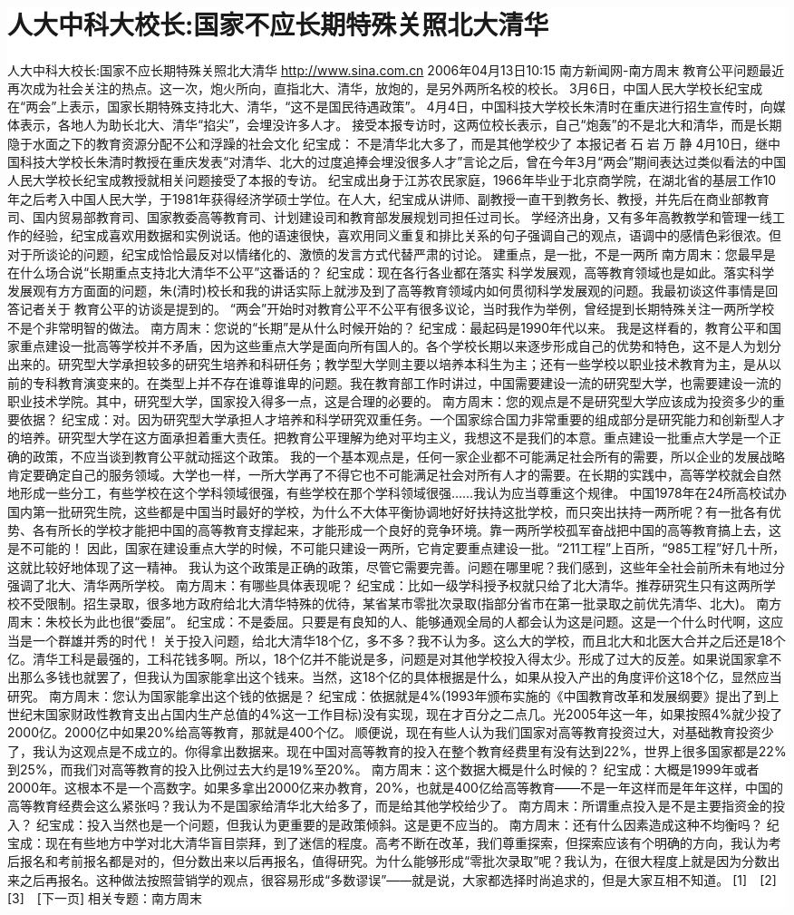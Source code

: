 # 人大中科大校长:国家不应长期特殊关照北大清华

人大中科大校长:国家不应长期特殊关照北大清华
http://www.sina.com.cn 2006年04月13日10:15 南方新闻网-南方周末
教育公平问题最近再次成为社会关注的热点。这一次，炮火所向，直指北大、清华，放炮的，是另外两所名校的校长。
3月6日，中国人民大学校长纪宝成在“两会”上表示，国家长期特殊支持北大、清华，“这不是国民待遇政策”。
4月4日，中国科技大学校长朱清时在重庆进行招生宣传时，向媒体表示，各地人为助长北大、清华“掐尖”，会埋没许多人才。
接受本报专访时，这两位校长表示，自己“炮轰”的不是北大和清华，而是长期隐于水面之下的教育资源分配不公和浮躁的社会文化
纪宝成：
不是清华北大多了，而是其他学校少了
本报记者 石 岩 万 静
4月10日，继中国科技大学校长朱清时教授在重庆发表“对清华、北大的过度追捧会埋没很多人才”言论之后，曾在今年3月“两会”期间表达过类似看法的中国人民大学校长纪宝成教授就相关问题接受了本报的专访。
纪宝成出身于江苏农民家庭，1966年毕业于北京商学院，在湖北省的基层工作10年之后考入中国人民大学，于1981年获得经济学硕士学位。在人大，纪宝成从讲师、副教授一直干到教务长、教授，并先后在商业部教育司、国内贸易部教育司、国家教委高等教育司、计划建设司和教育部发展规划司担任过司长。
学经济出身，又有多年高教教学和管理一线工作的经验，纪宝成喜欢用数据和实例说话。他的语速很快，喜欢用同义重复和排比关系的句子强调自己的观点，语调中的感情色彩很浓。但对于所谈论的问题，纪宝成恰恰最反对以情绪化的、激愤的发言方式代替严肃的讨论。
建重点，是一批，不是一两所
南方周末：您最早是在什么场合说“长期重点支持北大清华不公平”这番话的？
纪宝成：现在各行各业都在落实
科学发展观，高等教育领域也是如此。落实科学发展观有方方面面的问题，朱(清时)校长和我的讲话实际上就涉及到了高等教育领域内如何贯彻科学发展观的问题。我最初谈这件事情是回答记者关于
教育公平的访谈是提到的。
“两会”开始时对教育公平不公平有很多议论，当时我作为举例，曾经提到长期特殊关注一两所学校不是个非常明智的做法。
南方周末：您说的“长期”是从什么时候开始的？
纪宝成：最起码是1990年代以来。
我是这样看的，教育公平和国家重点建设一批高等学校并不矛盾，因为这些重点大学是面向所有国人的。各个学校长期以来逐步形成自己的优势和特色，这不是人为划分出来的。研究型大学承担较多的研究生培养和科研任务；教学型大学则主要以培养本科生为主；还有一些学校以职业技术教育为主，是从以前的专科教育演变来的。在类型上并不存在谁尊谁卑的问题。我在教育部工作时讲过，中国需要建设一流的研究型大学，也需要建设一流的职业技术学院。其中，研究型大学，国家投入得多一点，这是合理的必要的。
南方周末：您的观点是不是研究型大学应该成为投资多少的重要依据？
纪宝成：对。因为研究型大学承担人才培养和科学研究双重任务。一个国家综合国力非常重要的组成部分是研究能力和创新型人才的培养。研究型大学在这方面承担着重大责任。把教育公平理解为绝对平均主义，我想这不是我们的本意。重点建设一批重点大学是一个正确的政策，不应当谈到教育公平就动摇这个政策。
我的一个基本观点是，任何一家企业都不可能满足社会所有的需要，所以企业的发展战略肯定要确定自己的服务领域。大学也一样，一所大学再了不得它也不可能满足社会对所有人才的需要。在长期的实践中，高等学校就会自然地形成一些分工，有些学校在这个学科领域很强，有些学校在那个学科领域很强……我认为应当尊重这个规律。
中国1978年在24所高校试办国内第一批研究生院，这些都是中国当时最好的学校，为什么不大体平衡协调地好好扶持这批学校，而只突出扶持一两所呢？有一批各有优势、各有所长的学校才能把中国的高等教育支撑起来，才能形成一个良好的竞争环境。靠一两所学校孤军奋战把中国的高等教育搞上去，这是不可能的！
因此，国家在建设重点大学的时候，不可能只建设一两所，它肯定要重点建设一批。“211工程”上百所，“985工程”好几十所，这就比较好地体现了这一精神。
我认为这个政策是正确的政策，尽管它需要完善。问题在哪里呢？我们感到，这些年全社会前所未有地过分强调了北大、清华两所学校。
南方周末：有哪些具体表现呢？
纪宝成：比如一级学科授予权就只给了北大清华。推荐研究生只有这两所学校不受限制。招生录取，很多地方政府给北大清华特殊的优待，某省某市零批次录取(指部分省市在第一批录取之前优先清华、北大)。
南方周末：朱校长为此也很“委屈”。
纪宝成：不是委屈。只要是有良知的人、能够通观全局的人都会认为这是问题。这是一个什么时代啊，这应当是一个群雄并秀的时代！
关于投入问题，给北大清华18个亿，多不多？我不认为多。这么大的学校，而且北大和北医大合并之后还是18个亿。清华工科是最强的，工科花钱多啊。所以，18个亿并不能说是多，问题是对其他学校投入得太少。形成了过大的反差。如果说国家拿不出那么多钱也就罢了，但我认为国家能拿出这个钱来。当然，这18个亿的具体根据是什么，如果从投入产出的角度评价这18个亿，显然应当研究。
南方周末：您认为国家能拿出这个钱的依据是？
纪宝成：依据就是4%(1993年颁布实施的《中国教育改革和发展纲要》提出了到上世纪末国家财政性教育支出占国内生产总值的4%这一工作目标)没有实现，现在才百分之二点几。光2005年这一年，如果按照4%就少投了2000亿。2000亿中如果20%给高等教育，那就是400个亿。
顺便说，现在有些人认为我们国家对高等教育投资过大，对基础教育投资少了，我认为这观点是不成立的。你得拿出数据来。现在中国对高等教育的投入在整个教育经费里有没有达到22%，世界上很多国家都是22%到25%，而我们对高等教育的投入比例过去大约是19%至20%。
南方周末：这个数据大概是什么时候的？
纪宝成：大概是1999年或者2000年。这根本不是一个高数字。如果多拿出2000亿来办教育，20%，也就是400亿给高等教育——不是一年这样而是年年这样，中国的高等教育经费会这么紧张吗？我认为不是国家给清华北大给多了，而是给其他学校给少了。
南方周末：所谓重点投入是不是主要指资金的投入？
纪宝成：投入当然也是一个问题，但我认为更重要的是政策倾斜。这是更不应当的。
南方周末：还有什么因素造成这种不均衡吗？
纪宝成：现在有些地方中学对北大清华盲目崇拜，到了迷信的程度。高考不断在改革，我们尊重探索，但探索应该有个明确的方向，我认为考后报名和考前报名都是对的，但分数出来以后再报名，值得研究。为什么能够形成“零批次录取”呢？我认为，在很大程度上就是因为分数出来之后再报名。这种做法按照营销学的观点，很容易形成“多数谬误”——就是说，大家都选择时尚追求的，但是大家互相不知道。
[1]　[2]　[3]　[下一页]
相关专题：南方周末 
